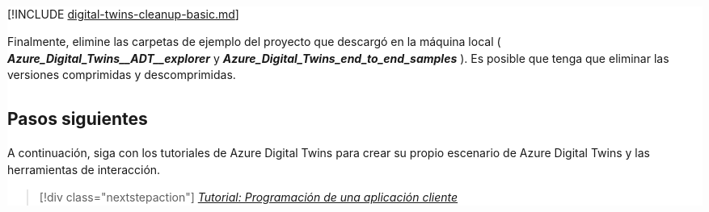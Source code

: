 [!INCLUDE [digital-twins-cleanup-basic.md](../../includes/digital-twins-cleanup-basic.md)]

Finalmente, elimine las carpetas de ejemplo del proyecto que descargó en la máquina local ( _**Azure_Digital_Twins__ADT__explorer**_ y _**Azure_Digital_Twins_end_to_end_samples**_ ). Es posible que tenga que eliminar las versiones comprimidas y descomprimidas.

## <a name="next-steps"></a>Pasos siguientes 

A continuación, siga con los tutoriales de Azure Digital Twins para crear su propio escenario de Azure Digital Twins y las herramientas de interacción.

> [!div class="nextstepaction"]
> [*Tutorial: Programación de una aplicación cliente*](tutorial-code.md)